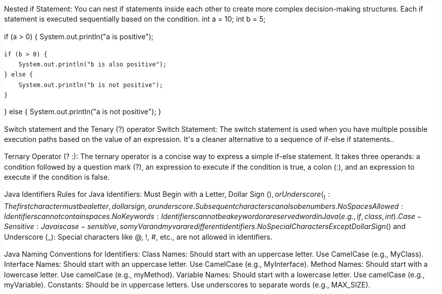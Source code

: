 Nested if Statement:
You can nest if statements inside each other to create more complex decision-making structures. Each if statement is executed sequentially based on the condition.
int a = 10;
int b = 5;

if (a > 0) {
    System.out.println("a is positive");

    if (b > 0) {
        System.out.println("b is also positive");
    } else {
        System.out.println("b is not positive");
    }
} else {
    System.out.println("a is not positive");
}

Switch statement and the Tenary (?) operator
Switch Statement:
The switch statement is used when you have multiple possible execution paths based on the value of an expression. It's a cleaner alternative to a sequence of if-else if statements..

Ternary Operator (? :):
The ternary operator is a concise way to express a simple if-else statement. It takes three operands: a condition followed by a question mark (?), an expression to execute if the condition is true, a colon (:), and an expression to execute if the condition is false.

Java Identifiers
Rules for Java Identifiers:
Must Begin with a Letter, Dollar Sign ($), or Underscore (_):
The first character must be a letter, dollar sign, or underscore.
Subsequent characters can also be numbers.
No Spaces Allowed:
Identifiers cannot contain spaces.
No Keywords:
Identifiers cannot be a keyword or a reserved word in Java (e.g., if, class, int).
Case-Sensitive:
Java is case-sensitive, so myVar and myvar are different identifiers.
No Special Characters Except Dollar Sign ($) and Underscore (_):
Special characters like @, !, #, etc., are not allowed in identifiers.

Java Naming Conventions for Identifiers:
Class Names:
Should start with an uppercase letter.
Use CamelCase (e.g., MyClass).
Interface Names:
Should start with an uppercase letter.
Use CamelCase (e.g., MyInterface).
Method Names:
Should start with a lowercase letter.
Use camelCase (e.g., myMethod).
Variable Names:
Should start with a lowercase letter.
Use camelCase (e.g., myVariable).
Constants:
Should be in uppercase letters.
Use underscores to separate words (e.g., MAX_SIZE).
